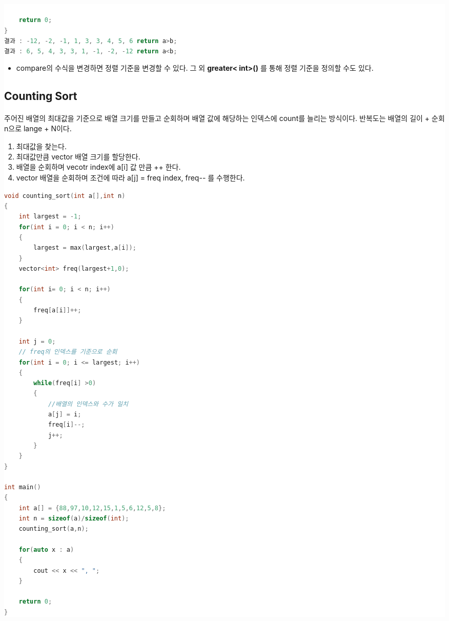 ```cpp

    return 0;
}
결과 : -12, -2, -1, 1, 3, 3, 4, 5, 6 return a>b;
결과 : 6, 5, 4, 3, 3, 1, -1, -2, -12 return a<b;
```
-  compare의 수식을 변경하면 정렬 기준을 변경할 수 있다.
그 외 **greater< int>()** 를 통해 정렬 기준을 정의할 수도 있다.

## Counting Sort
주어진 배열의 최대값을 기준으로 배열 크기를 만들고 순회하며 배열 값에 해당하는 인덱스에 count를 늘리는 방식이다.
반복도는 배열의 길이 + 순회 n으로 lange + N이다.

1. 최대값을 찾는다.
2. 최대값만큼 vector 배열 크기를 할당한다.
3. 배열을 순회하며 vecotr index에 a[i] 값 만큼 ++ 한다.
4. vector 배열을 순회하며 조건에 따라 a[j] = freq index, freq-- 를 수행한다.
```cpp
void counting_sort(int a[],int n)
{
    int largest = -1;
    for(int i = 0; i < n; i++)
    {
        largest = max(largest,a[i]);
    }
    vector<int> freq(largest+1,0);

    for(int i= 0; i < n; i++)
    {
        freq[a[i]]++;
    }

    int j = 0;
    // freq의 인덱스를 기준으로 순회
    for(int i = 0; i <= largest; i++)
    {
        while(freq[i] >0)
        {
            //배열의 인덱스와 수가 일치
            a[j] = i;
            freq[i]--;
            j++;
        }
    }
}

int main()
{
    int a[] = {88,97,10,12,15,1,5,6,12,5,8};
    int n = sizeof(a)/sizeof(int);
    counting_sort(a,n);

    for(auto x : a)
    {
        cout << x << ", ";
    }

    return 0;
}
```

